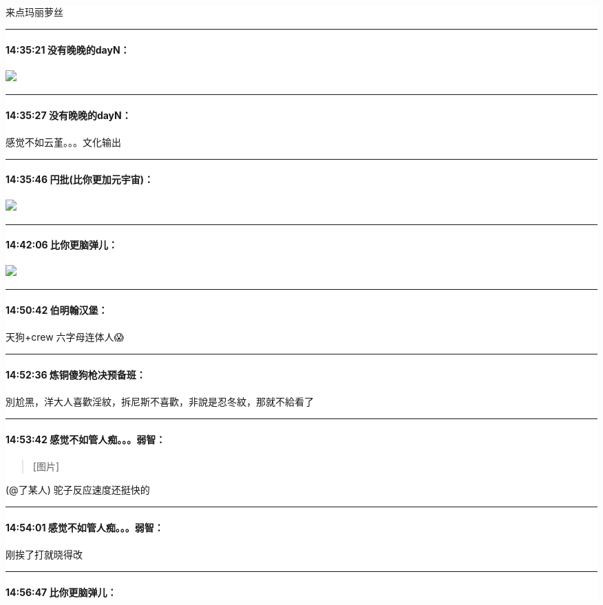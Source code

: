来点玛丽萝丝

*****

#### 14:35:21  没有晚晚的dayN：

![](http://gchat.qpic.cn/gchatpic_new/1759772708/614391357-3193974722-E7FBF66253C70C83B2ECB38CAEF63541/0?term=2")

*****

#### 14:35:27  没有晚晚的dayN：

感觉不如云堇。。。文化输出

*****

#### 14:35:46  円批(比你更加元宇宙)：

![](http://gchat.qpic.cn/gchatpic_new/1584926957/614391357-2551650624-7A1F6F628FEDF6F26D59473E4E5F72F9/0?term=2")

*****

#### 14:42:06  比你更脑弹儿：

![](http://gchat.qpic.cn/gchatpic_new/1035154062/614391357-3050491662-8E9C756660B1A513E36874F491B88FFB/0?term=2")

*****

#### 14:50:42  伯明翰汉堡：

天狗+crew
六字母连体人😱

*****

#### 14:52:36  炼铜傻狗枪决预备班：

別尬黑，洋大人喜歡淫紋，拆尼斯不喜歡，非說是忍冬紋，那就不給看了

*****

#### 14:53:42  感觉不如管人痴。。。弱智：

<blockquote>[图片]</blockquote>
 (@了某人)  驼子反应速度还挺快的

*****

#### 14:54:01  感觉不如管人痴。。。弱智：

刚挨了打就晓得改

*****

#### 14:56:47  比你更脑弹儿：
